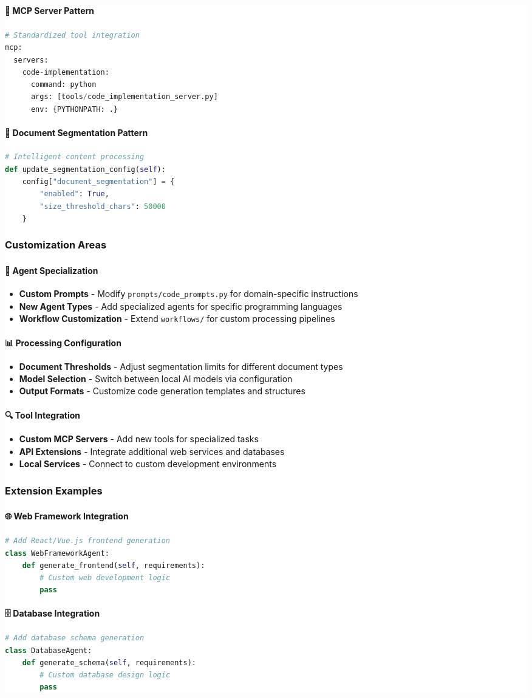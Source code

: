 #### 🔧 **MCP Server Pattern**
```python
# Standardized tool integration
mcp:
  servers:
    code-implementation:
      command: python
      args: [tools/code_implementation_server.py]
      env: {PYTHONPATH: .}
```

#### 📄 **Document Segmentation Pattern**
```python
# Intelligent content processing
def update_segmentation_config(self):
    config["document_segmentation"] = {
        "enabled": True,
        "size_threshold_chars": 50000
    }
```

### Customization Areas

#### 🎯 **Agent Specialization**
- **Custom Prompts** - Modify `prompts/code_prompts.py` for domain-specific instructions
- **New Agent Types** - Add specialized agents for specific programming languages
- **Workflow Customization** - Extend `workflows/` for custom processing pipelines

#### 📊 **Processing Configuration**
- **Document Thresholds** - Adjust segmentation limits for different document types
- **Model Selection** - Switch between local AI models via configuration
- **Output Formats** - Customize code generation templates and structures

#### 🔍 **Tool Integration**
- **Custom MCP Servers** - Add new tools for specialized tasks
- **API Extensions** - Integrate additional web services and databases
- **Local Services** - Connect to custom development environments

### Extension Examples

#### 🌐 **Web Framework Integration**
```python
# Add React/Vue.js frontend generation
class WebFrameworkAgent:
    def generate_frontend(self, requirements):
        # Custom web development logic
        pass
```

#### 🗄️ **Database Integration**
```python
# Add database schema generation
class DatabaseAgent:
    def generate_schema(self, requirements):
        # Custom database design logic
        pass
```
